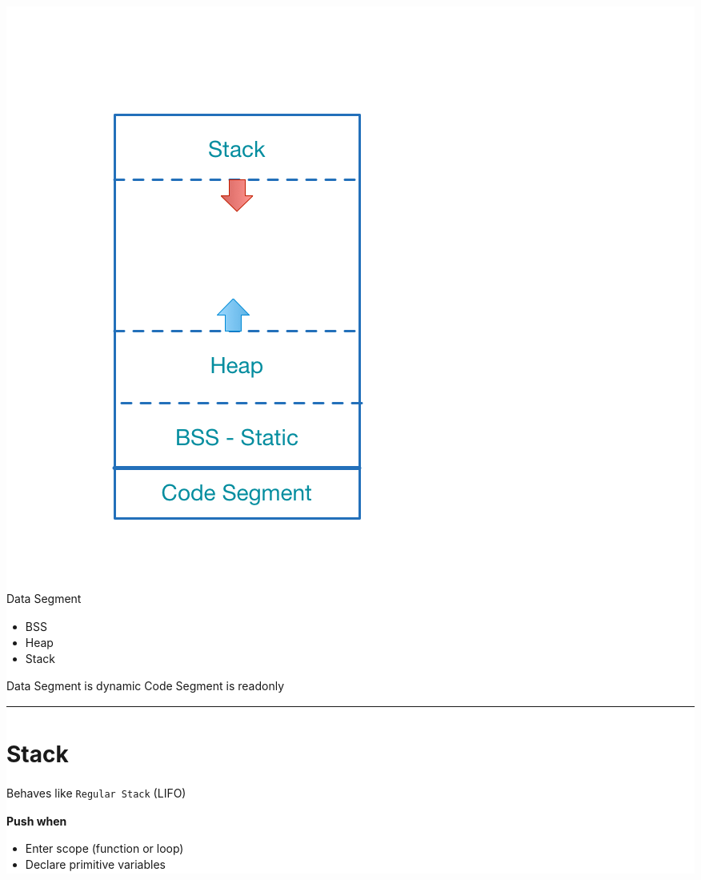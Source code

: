 ![right](img/inprocess.png)

Data Segment
  - BSS
  - Heap
  - Stack

Data Segment is dynamic
Code Segment is readonly

---
# Stack
Behaves like `Regular Stack` (LIFO)

**Push when**
  - Enter scope (function or loop)
  - Declare primitive variables
